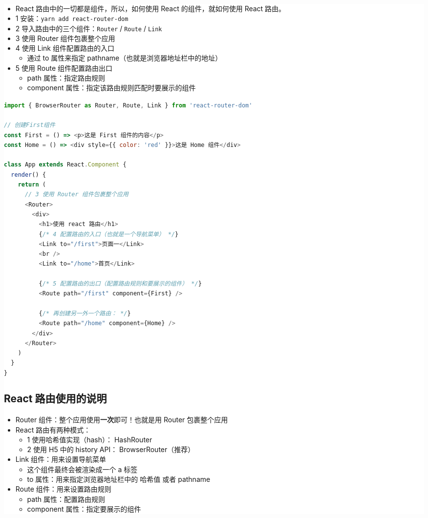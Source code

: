 - React 路由中的一切都是组件，所以，如何使用 React 的组件，就如何使用 React 路由。
- 1 安装：`yarn add react-router-dom`
- 2 导入路由中的三个组件：`Router` / `Route` / `Link`
- 3 使用 Router 组件包裹整个应用
- 4 使用 Link 组件配置路由的入口
  - 通过 to 属性来指定 pathname（也就是浏览器地址栏中的地址）
- 5 使用 Route 组件配置路由出口
  - path 属性：指定路由规则
  - component 属性：指定该路由规则匹配时要展示的组件

```js
import { BrowserRouter as Router, Route, Link } from 'react-router-dom'

// 创建First组件
const First = () => <p>这是 First 组件的内容</p>
const Home = () => <div style={{ color: 'red' }}>这是 Home 组件</div>

class App extends React.Component {
  render() {
    return (
      // 3 使用 Router 组件包裹整个应用
      <Router>
        <div>
          <h1>使用 react 路由</h1>
          {/* 4 配置路由的入口（也就是一个导航菜单） */}
          <Link to="/first">页面一</Link>
          <br />
          <Link to="/home">首页</Link>

          {/* 5 配置路由的出口（配置路由规则和要展示的组件） */}
          <Route path="/first" component={First} />

          {/* 再创建另一外一个路由： */}
          <Route path="/home" component={Home} />
        </div>
      </Router>
    )
  }
}
```

## React 路由使用的说明

- Router 组件：整个应用使用**一次**即可！也就是用 Router 包裹整个应用
- React 路由有两种模式：
  - 1 使用哈希值实现（hash）： HashRouter
  - 2 使用 H5 中的 history API： BrowserRouter（推荐）
- Link 组件：用来设置导航菜单
  - 这个组件最终会被渲染成一个 a 标签
  - to 属性：用来指定浏览器地址栏中的 哈希值 或者 pathname
- Route 组件：用来设置路由规则
  - path 属性：配置路由规则
  - component 属性：指定要展示的组件
